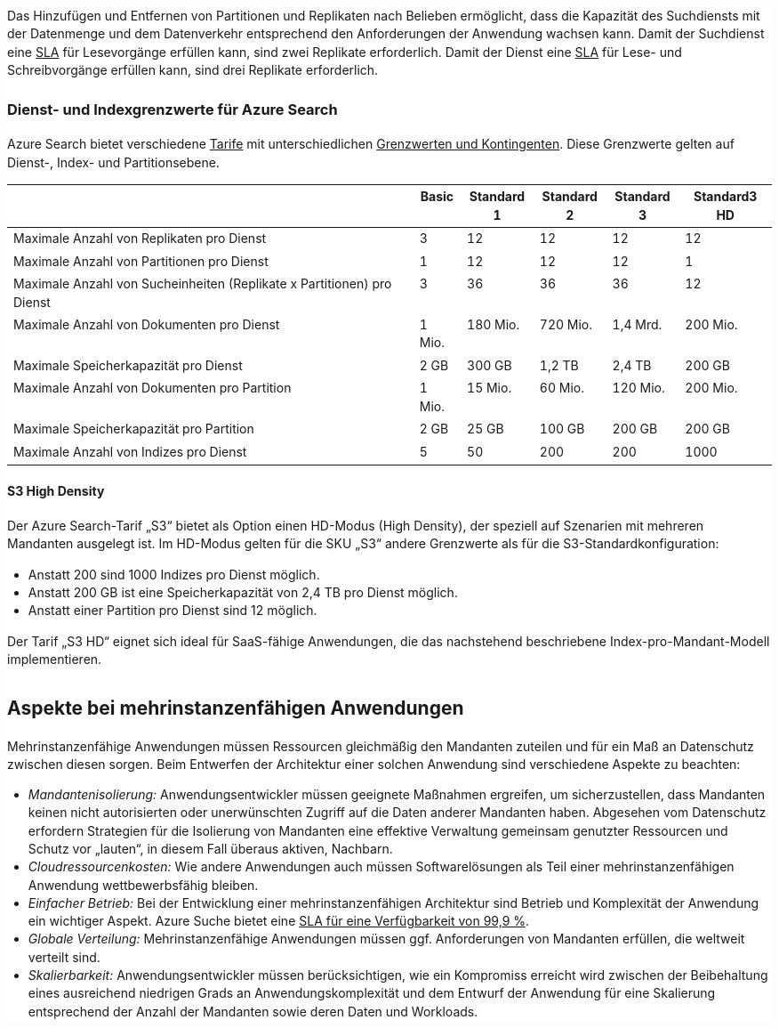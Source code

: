 Das Hinzufügen und Entfernen von Partitionen und Replikaten nach Belieben ermöglicht, dass die Kapazität des Suchdiensts mit der Datenmenge und dem Datenverkehr entsprechend den Anforderungen der Anwendung wachsen kann. Damit der Suchdienst eine [SLA](https://azure.microsoft.com/support/legal/sla/search/v1_0/) für Lesevorgänge erfüllen kann, sind zwei Replikate erforderlich. Damit der Dienst eine [SLA](https://azure.microsoft.com/support/legal/sla/search/v1_0/) für Lese- und Schreibvorgänge erfüllen kann, sind drei Replikate erforderlich.


### Dienst- und Indexgrenzwerte für Azure Search
Azure Search bietet verschiedene [Tarife](https://azure.microsoft.com/pricing/details/search/) mit unterschiedlichen [Grenzwerten und Kontingenten](search-limits-quotas-capacity.md). Diese Grenzwerte gelten auf Dienst-, Index- und Partitionsebene.


| | Basic | Standard1 | Standard2 | Standard3 | Standard3 HD |
|----------------------------------|-----------|-------------|-------------|-------------|---------------|
| Maximale Anzahl von Replikaten pro Dienst | 3 | 12 | 12 | 12 | 12 |
| Maximale Anzahl von Partitionen pro Dienst | 1 | 12 | 12 | 12 | 1 |
| Maximale Anzahl von Sucheinheiten (Replikate x Partitionen) pro Dienst | 3 | 36 | 36 | 36 | 12 |
| Maximale Anzahl von Dokumenten pro Dienst | 1 Mio. | 180 Mio. | 720 Mio. | 1,4 Mrd. | 200 Mio. |
| Maximale Speicherkapazität pro Dienst | 2 GB | 300 GB | 1,2 TB | 2,4 TB | 200 GB |
| Maximale Anzahl von Dokumenten pro Partition | 1 Mio. | 15 Mio. | 60 Mio. | 120 Mio. | 200 Mio. |
| Maximale Speicherkapazität pro Partition | 2 GB | 25 GB | 100 GB | 200 GB | 200 GB |
| Maximale Anzahl von Indizes pro Dienst | 5 | 50 | 200 | 200 | 1000 |


#### S3 High Density
Der Azure Search-Tarif „S3“ bietet als Option einen HD-Modus (High Density), der speziell auf Szenarien mit mehreren Mandanten ausgelegt ist. Im HD-Modus gelten für die SKU „S3“ andere Grenzwerte als für die S3-Standardkonfiguration:
* Anstatt 200 sind 1000 Indizes pro Dienst möglich.
* Anstatt 200 GB ist eine Speicherkapazität von 2,4 TB pro Dienst möglich.
* Anstatt einer Partition pro Dienst sind 12 möglich.

Der Tarif „S3 HD“ eignet sich ideal für SaaS-fähige Anwendungen, die das nachstehend beschriebene Index-pro-Mandant-Modell implementieren.


## Aspekte bei mehrinstanzenfähigen Anwendungen
Mehrinstanzenfähige Anwendungen müssen Ressourcen gleichmäßig den Mandanten zuteilen und für ein Maß an Datenschutz zwischen diesen sorgen. Beim Entwerfen der Architektur einer solchen Anwendung sind verschiedene Aspekte zu beachten:

* _Mandantenisolierung:_ Anwendungsentwickler müssen geeignete Maßnahmen ergreifen, um sicherzustellen, dass Mandanten keinen nicht autorisierten oder unerwünschten Zugriff auf die Daten anderer Mandanten haben. Abgesehen vom Datenschutz erfordern Strategien für die Isolierung von Mandanten eine effektive Verwaltung gemeinsam genutzter Ressourcen und Schutz vor „lauten“, in diesem Fall überaus aktiven, Nachbarn.
* _Cloudressourcenkosten:_ Wie andere Anwendungen auch müssen Softwarelösungen als Teil einer mehrinstanzenfähigen Anwendung wettbewerbsfähig bleiben.
* _Einfacher Betrieb:_ Bei der Entwicklung einer mehrinstanzenfähigen Architektur sind Betrieb und Komplexität der Anwendung ein wichtiger Aspekt. Azure Suche bietet eine [SLA für eine Verfügbarkeit von 99,9 %](https://azure.microsoft.com/support/legal/sla/search/v1_0/).
* _Globale Verteilung:_ Mehrinstanzenfähige Anwendungen müssen ggf. Anforderungen von Mandanten erfüllen, die weltweit verteilt sind.
* _Skalierbarkeit:_ Anwendungsentwickler müssen berücksichtigen, wie ein Kompromiss erreicht wird zwischen der Beibehaltung eines ausreichend niedrigen Grads an Anwendungskomplexität und dem Entwurf der Anwendung für eine Skalierung entsprechend der Anzahl der Mandanten sowie deren Daten und Workloads.
